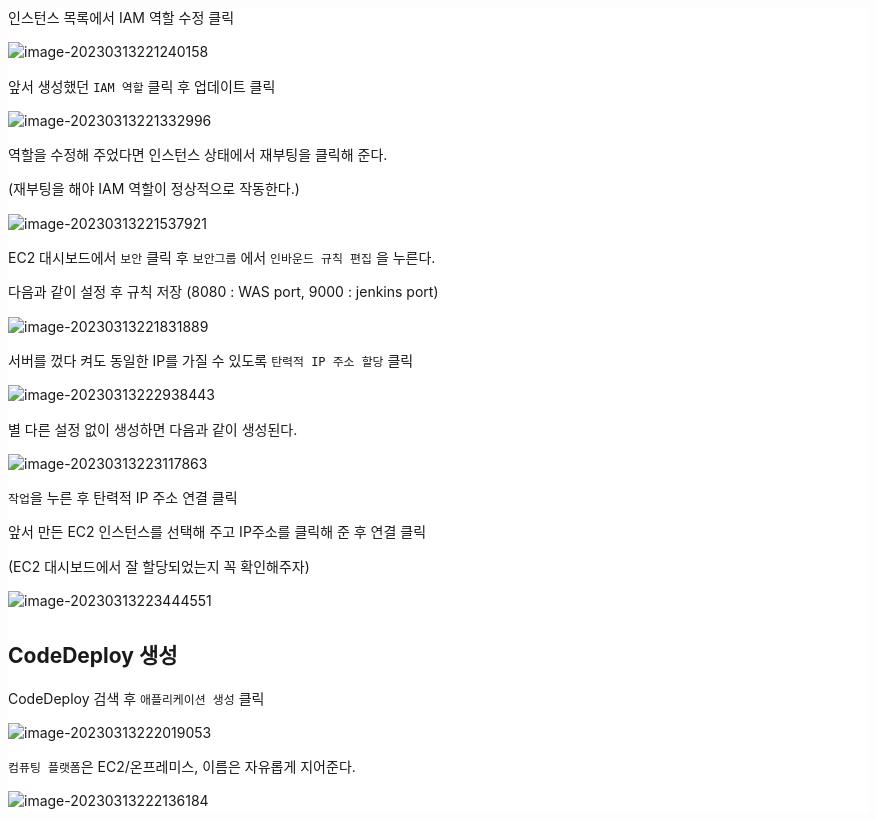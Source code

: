 

인스턴스 목록에서 IAM 역할 수정 클릭

![image-20230313221240158]({{site.url}}/images/2023-03-13-ToyProject2/image-20230313221240158.png)



앞서 생성했던 `IAM 역할` 클릭 후 업데이트 클릭

![image-20230313221332996]({{site.url}}/images/2023-03-13-ToyProject2/image-20230313221332996.png)



역할을 수정해 주었다면 인스턴스 상태에서 재부팅을 클릭해 준다.

(재부팅을 해야 IAM 역할이 정상적으로 작동한다.)

![image-20230313221537921]({{site.url}}/images/2023-03-13-ToyProject2/image-20230313221537921.png)



EC2 대시보드에서 `보안`  클릭 후 `보안그룹` 에서 `인바운드 규칙 편집` 을 누른다.

다음과 같이 설정 후 규칙 저장 (8080 : WAS port, 9000 : jenkins port)

![image-20230313221831889]({{site.url}}/images/2023-03-13-ToyProject2/image-20230313221831889.png)



서버를 껐다 켜도 동일한 IP를 가질 수 있도록 `탄력적 IP 주소 할당` 클릭

![image-20230313222938443]({{site.url}}/images/2023-03-13-ToyProject2/image-20230313222938443.png)



별 다른 설정 없이 생성하면 다음과 같이 생성된다.

![image-20230313223117863]({{site.url}}/images/2023-03-13-ToyProject2/image-20230313223117863.png)



`작업`을 누른 후 탄력적 IP 주소 연결 클릭

앞서 만든 EC2 인스턴스를 선택해 주고 IP주소를 클릭해 준 후 연결 클릭

(EC2 대시보드에서 잘 할당되었는지 꼭 확인해주자)

![image-20230313223444551]({{site.url}}/images/2023-03-13-ToyProject2/image-20230313223444551.png)



## CodeDeploy 생성 

CodeDeploy 검색 후 `애플리케이션 생성` 클릭

![image-20230313222019053]({{site.url}}/images/2023-03-13-ToyProject2/image-20230313222019053.png)



`컴퓨팅 플랫폼`은 EC2/온프레미스, 이름은 자유롭게 지어준다.

![image-20230313222136184]({{site.url}}/images/2023-03-13-ToyProject2/image-20230313222136184.png)

